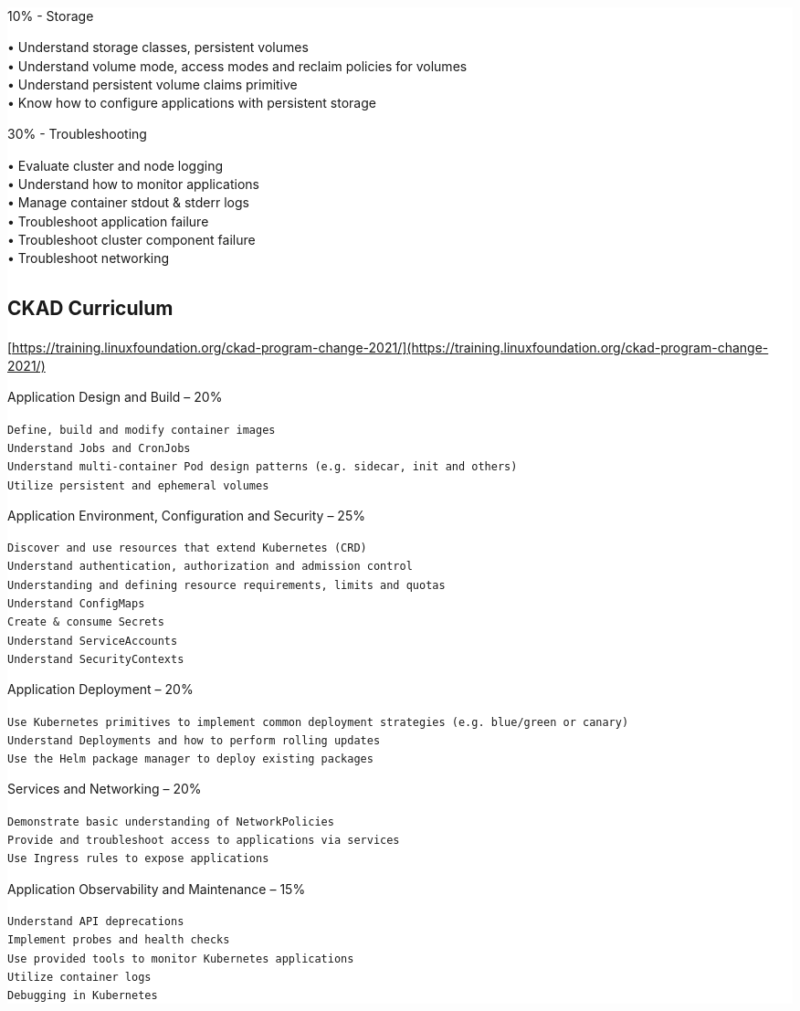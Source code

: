 10% - Storage  

• Understand storage classes, persistent volumes  
• Understand volume mode, access modes and reclaim policies for volumes  
• Understand persistent volume claims primitive  
• Know how to configure applications with persistent storage  
  
30% - Troubleshooting  

• Evaluate cluster and node logging  
• Understand how to monitor applications  
• Manage container stdout & stderr logs  
• Troubleshoot application failure  
• Troubleshoot cluster component failure  
• Troubleshoot networking  


##  CKAD Curriculum

[https://training.linuxfoundation.org/ckad-program-change-2021/](https://training.linuxfoundation.org/ckad-program-change-2021/)


Application Design and Build – 20%

    Define, build and modify container images
    Understand Jobs and CronJobs
    Understand multi-container Pod design patterns (e.g. sidecar, init and others)
    Utilize persistent and ephemeral volumes

Application Environment, Configuration and Security – 25%

    Discover and use resources that extend Kubernetes (CRD)
    Understand authentication, authorization and admission control
    Understanding and defining resource requirements, limits and quotas
    Understand ConfigMaps
    Create & consume Secrets
    Understand ServiceAccounts
    Understand SecurityContexts

Application Deployment – 20% 

    Use Kubernetes primitives to implement common deployment strategies (e.g. blue/green or canary)
    Understand Deployments and how to perform rolling updates
    Use the Helm package manager to deploy existing packages

Services and Networking – 20%

    Demonstrate basic understanding of NetworkPolicies
    Provide and troubleshoot access to applications via services
    Use Ingress rules to expose applications

Application Observability and Maintenance – 15%

    Understand API deprecations
    Implement probes and health checks
    Use provided tools to monitor Kubernetes applications
    Utilize container logs
    Debugging in Kubernetes
